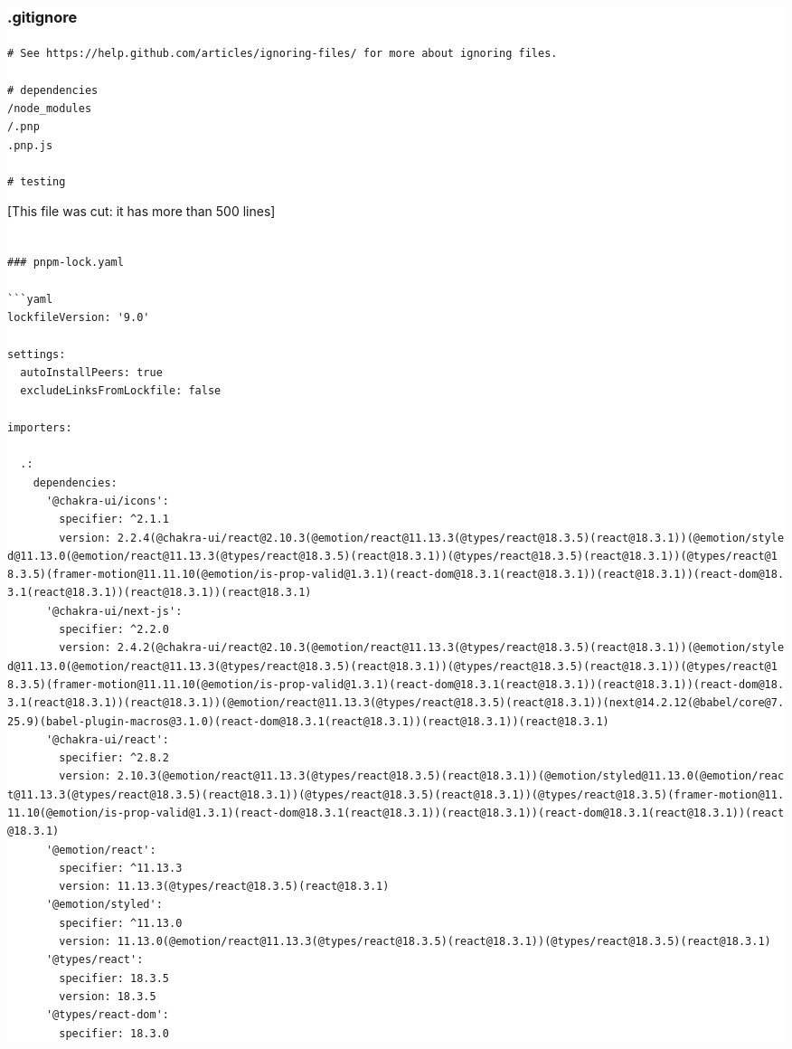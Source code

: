 ### .gitignore

```
# See https://help.github.com/articles/ignoring-files/ for more about ignoring files.

# dependencies
/node_modules
/.pnp
.pnp.js

# testing
```

[This file was cut: it has more than 500 lines]

```

### pnpm-lock.yaml

```yaml
lockfileVersion: '9.0'

settings:
  autoInstallPeers: true
  excludeLinksFromLockfile: false

importers:

  .:
    dependencies:
      '@chakra-ui/icons':
        specifier: ^2.1.1
        version: 2.2.4(@chakra-ui/react@2.10.3(@emotion/react@11.13.3(@types/react@18.3.5)(react@18.3.1))(@emotion/styled@11.13.0(@emotion/react@11.13.3(@types/react@18.3.5)(react@18.3.1))(@types/react@18.3.5)(react@18.3.1))(@types/react@18.3.5)(framer-motion@11.11.10(@emotion/is-prop-valid@1.3.1)(react-dom@18.3.1(react@18.3.1))(react@18.3.1))(react-dom@18.3.1(react@18.3.1))(react@18.3.1))(react@18.3.1)
      '@chakra-ui/next-js':
        specifier: ^2.2.0
        version: 2.4.2(@chakra-ui/react@2.10.3(@emotion/react@11.13.3(@types/react@18.3.5)(react@18.3.1))(@emotion/styled@11.13.0(@emotion/react@11.13.3(@types/react@18.3.5)(react@18.3.1))(@types/react@18.3.5)(react@18.3.1))(@types/react@18.3.5)(framer-motion@11.11.10(@emotion/is-prop-valid@1.3.1)(react-dom@18.3.1(react@18.3.1))(react@18.3.1))(react-dom@18.3.1(react@18.3.1))(react@18.3.1))(@emotion/react@11.13.3(@types/react@18.3.5)(react@18.3.1))(next@14.2.12(@babel/core@7.25.9)(babel-plugin-macros@3.1.0)(react-dom@18.3.1(react@18.3.1))(react@18.3.1))(react@18.3.1)
      '@chakra-ui/react':
        specifier: ^2.8.2
        version: 2.10.3(@emotion/react@11.13.3(@types/react@18.3.5)(react@18.3.1))(@emotion/styled@11.13.0(@emotion/react@11.13.3(@types/react@18.3.5)(react@18.3.1))(@types/react@18.3.5)(react@18.3.1))(@types/react@18.3.5)(framer-motion@11.11.10(@emotion/is-prop-valid@1.3.1)(react-dom@18.3.1(react@18.3.1))(react@18.3.1))(react-dom@18.3.1(react@18.3.1))(react@18.3.1)
      '@emotion/react':
        specifier: ^11.13.3
        version: 11.13.3(@types/react@18.3.5)(react@18.3.1)
      '@emotion/styled':
        specifier: ^11.13.0
        version: 11.13.0(@emotion/react@11.13.3(@types/react@18.3.5)(react@18.3.1))(@types/react@18.3.5)(react@18.3.1)
      '@types/react':
        specifier: 18.3.5
        version: 18.3.5
      '@types/react-dom':
        specifier: 18.3.0
```

